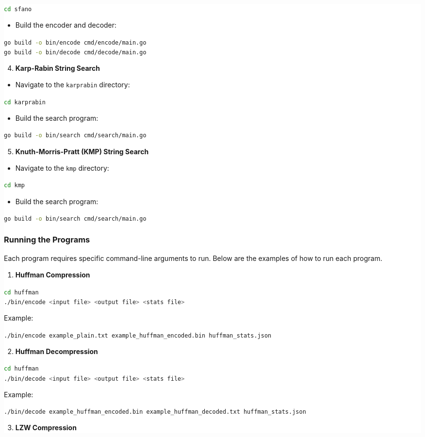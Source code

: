 ```bash
cd sfano
``` 
- Build the encoder and decoder:

```bash
go build -o bin/encode cmd/encode/main.go
go build -o bin/decode cmd/decode/main.go
``` 
4. **Karp-Rabin String Search**
- Navigate to the `karprabin` directory:

```bash
cd karprabin
``` 
- Build the search program:

```bash
go build -o bin/search cmd/search/main.go
``` 
5. **Knuth-Morris-Pratt (KMP) String Search**
- Navigate to the `kmp` directory:

```bash
cd kmp
``` 
- Build the search program:

```bash
go build -o bin/search cmd/search/main.go
```
### Running the Programs

Each program requires specific command-line arguments to run. Below are the examples of how to run each program.
1. **Huffman Compression**

```bash
cd huffman
./bin/encode <input file> <output file> <stats file>
```



Example:

```bash
./bin/encode example_plain.txt example_huffman_encoded.bin huffman_stats.json
``` 
2. **Huffman Decompression**

```bash
cd huffman
./bin/decode <input file> <output file> <stats file>
```



Example:

```bash
./bin/decode example_huffman_encoded.bin example_huffman_decoded.txt huffman_stats.json
``` 
3. **LZW Compression**

